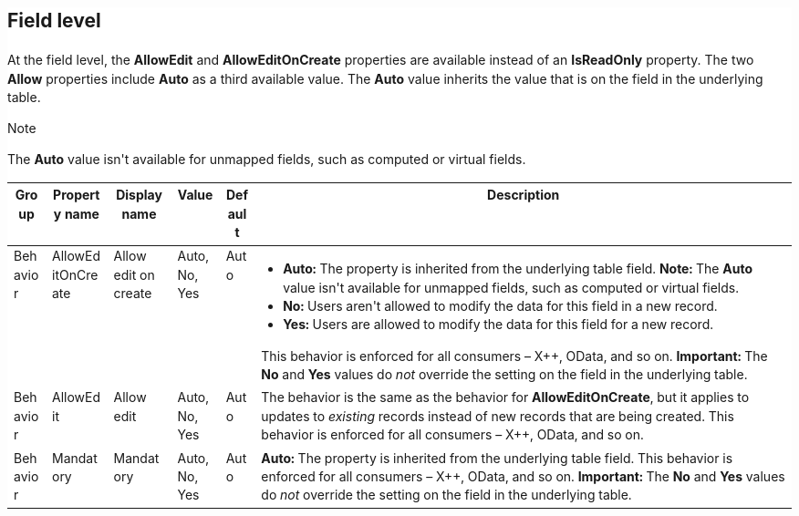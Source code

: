 </tr>
</tbody>
</table>

## Field level
At the field level, the **AllowEdit** and **AllowEditOnCreate** properties are available instead of an **IsReadOnly** property. The two **Allow** properties include **Auto** as a third available value. The **Auto** value inherits the value that is on the field in the underlying table.

> [!NOTE]
> The **Auto** value isn't available for unmapped fields, such as computed or virtual fields.

<table>
<thead>
<tr>
<th>Group</th>
<th>Property name</th>
<th>Display name</th>
<th>Value</th>
<th>Default</th>
<th>Description</th>
</tr>
</thead>
<tbody>
<tr>
<td>Behavior</td>
<td>AllowEditOnCreate</td>
<td>Allow edit on create</td>
<td>Auto, No, Yes</td>
<td>Auto</td>
<td><ul>
<li><strong>Auto:</strong> The property is inherited from the underlying table field.
<strong>Note:</strong>  The <strong>Auto</strong> value isn't available for unmapped fields, such as computed or virtual fields.
</li>
<li><strong>No:</strong> Users aren't allowed to modify the data for this field in a new record.</li>
<li><strong>Yes:</strong> Users are allowed to modify the data for this field for a new record.</li>
</ul>
This behavior is enforced for all consumers – X++, OData, and so on.
<strong>Important:</strong>  The <strong>No</strong> and <strong>Yes</strong> values do <em>not</em> override the setting on the field in the underlying table.</td>
</tr>
<tr>
<td>Behavior</td>
<td>AllowEdit</td>
<td>Allow edit</td>
<td>Auto, No, Yes</td>
<td>Auto</td>
<td>The behavior is the same as the behavior for <strong>AllowEditOnCreate</strong>, but it applies to updates to <em>existing</em> records instead of new records that are being created. This behavior is enforced for all consumers – X++, OData, and so on.</td>
</tr>
<tr>
<td>Behavior</td>
<td>Mandatory</td>
<td>Mandatory</td>
<td>Auto, No, Yes</td>
<td>Auto</td>
<td><strong>Auto:</strong> The property is inherited from the underlying table field. This behavior is enforced for all consumers – X++, OData, and so on.
<strong>Important:</strong>  The <strong>No</strong> and <strong>Yes</strong> values do <em>not</em> override the setting on the field in the underlying table.</td>